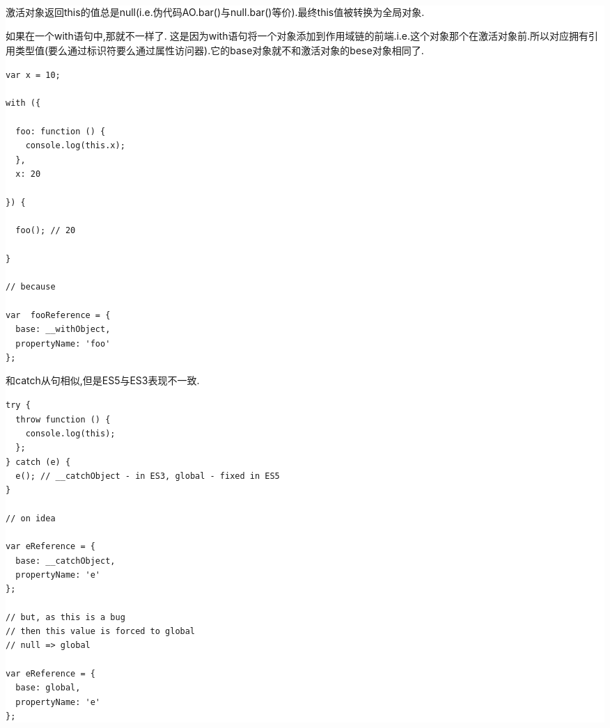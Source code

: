 激活对象返回this的值总是null(i.e.伪代码AO.bar()与null.bar()等价).最终this值被转换为全局对象.

如果在一个with语句中,那就不一样了. 这是因为with语句将一个对象添加到作用域链的前端.i.e.这个对象那个在激活对象前.所以对应拥有引用类型值(要么通过标识符要么通过属性访问器).它的base对象就不和激活对象的bese对象相同了.

```
var x = 10;
 
with ({
 
  foo: function () {
    console.log(this.x);
  },
  x: 20
 
}) {
 
  foo(); // 20
 
}
 
// because
 
var  fooReference = {
  base: __withObject,
  propertyName: 'foo'
};

```

和catch从句相似,但是ES5与ES3表现不一致.  

```
try {
  throw function () {
    console.log(this);
  };
} catch (e) {
  e(); // __catchObject - in ES3, global - fixed in ES5
}
 
// on idea
 
var eReference = {
  base: __catchObject,
  propertyName: 'e'
};
 
// but, as this is a bug
// then this value is forced to global
// null => global
 
var eReference = {
  base: global,
  propertyName: 'e'
};
```
